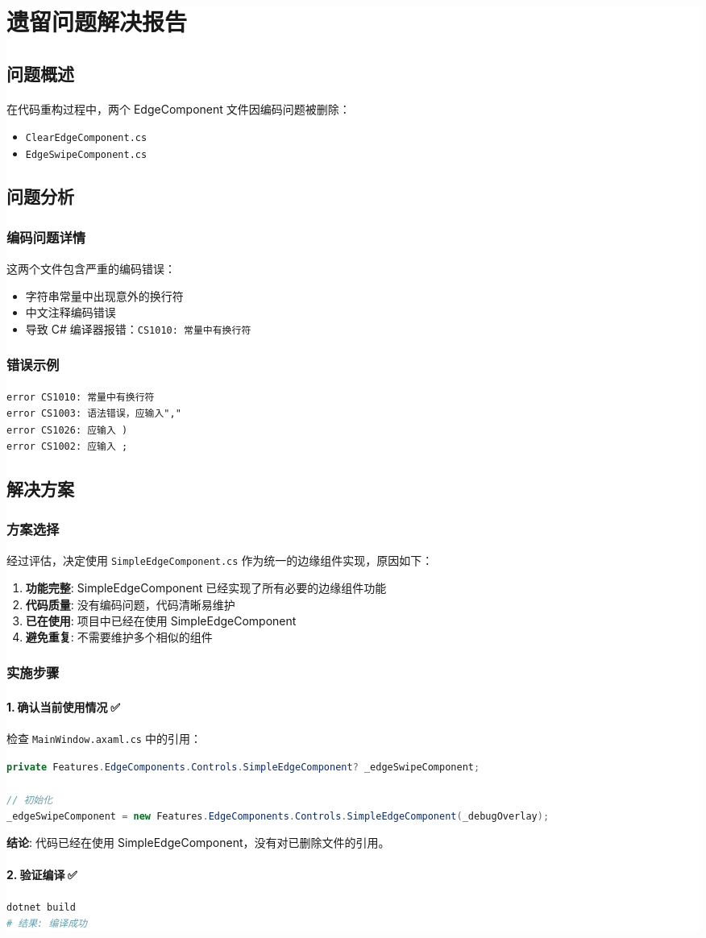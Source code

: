 # 遗留问题解决报告

## 问题概述

在代码重构过程中，两个 EdgeComponent 文件因编码问题被删除：
- `ClearEdgeComponent.cs`
- `EdgeSwipeComponent.cs`

## 问题分析

### 编码问题详情
这两个文件包含严重的编码错误：
- 字符串常量中出现意外的换行符
- 中文注释编码错误
- 导致 C# 编译器报错：`CS1010: 常量中有换行符`

### 错误示例
```
error CS1010: 常量中有换行符
error CS1003: 语法错误，应输入","
error CS1026: 应输入 )
error CS1002: 应输入 ;
```

## 解决方案

### 方案选择
经过评估，决定使用 `SimpleEdgeComponent.cs` 作为统一的边缘组件实现，原因如下：

1. **功能完整**: SimpleEdgeComponent 已经实现了所有必要的边缘组件功能
2. **代码质量**: 没有编码问题，代码清晰易维护
3. **已在使用**: 项目中已经在使用 SimpleEdgeComponent
4. **避免重复**: 不需要维护多个相似的组件

### 实施步骤

#### 1. 确认当前使用情况 ✅
检查 `MainWindow.axaml.cs` 中的引用：
```csharp
private Features.EdgeComponents.Controls.SimpleEdgeComponent? _edgeSwipeComponent;

// 初始化
_edgeSwipeComponent = new Features.EdgeComponents.Controls.SimpleEdgeComponent(_debugOverlay);
```

**结论**: 代码已经在使用 SimpleEdgeComponent，没有对已删除文件的引用。

#### 2. 验证编译 ✅
```bash
dotnet build
# 结果: 编译成功
```
